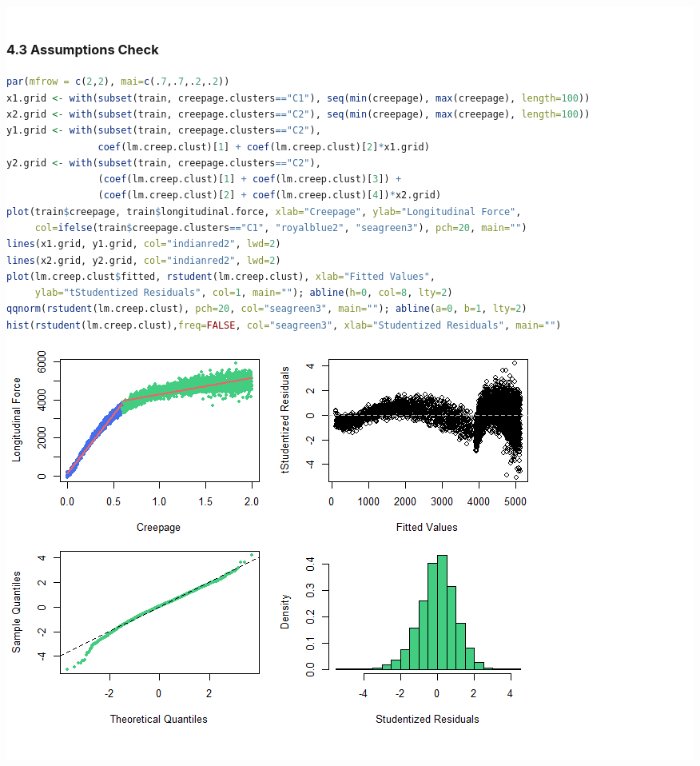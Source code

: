 <br>

### 4.3 Assumptions Check

``` r
par(mfrow = c(2,2), mai=c(.7,.7,.2,.2))
x1.grid <- with(subset(train, creepage.clusters=="C1"), seq(min(creepage), max(creepage), length=100))
x2.grid <- with(subset(train, creepage.clusters=="C2"), seq(min(creepage), max(creepage), length=100))
y1.grid <- with(subset(train, creepage.clusters=="C2"), 
                coef(lm.creep.clust)[1] + coef(lm.creep.clust)[2]*x1.grid)
y2.grid <- with(subset(train, creepage.clusters=="C2"), 
                (coef(lm.creep.clust)[1] + coef(lm.creep.clust)[3]) +
                (coef(lm.creep.clust)[2] + coef(lm.creep.clust)[4])*x2.grid)
plot(train$creepage, train$longitudinal.force, xlab="Creepage", ylab="Longitudinal Force",
     col=ifelse(train$creepage.clusters=="C1", "royalblue2", "seagreen3"), pch=20, main="")
lines(x1.grid, y1.grid, col="indianred2", lwd=2)
lines(x2.grid, y2.grid, col="indianred2", lwd=2)
plot(lm.creep.clust$fitted, rstudent(lm.creep.clust), xlab="Fitted Values", 
     ylab="tStudentized Residuals", col=1, main=""); abline(h=0, col=8, lty=2)
qqnorm(rstudent(lm.creep.clust), pch=20, col="seagreen3", main=""); abline(a=0, b=1, lty=2)
hist(rstudent(lm.creep.clust),freq=FALSE, col="seagreen3", xlab="Studentized Residuals", main="")
```

![](LongitudinalForce_Creepage_Single_files/figure-gfm/unnamed-chunk-10-1.png)

<br>
